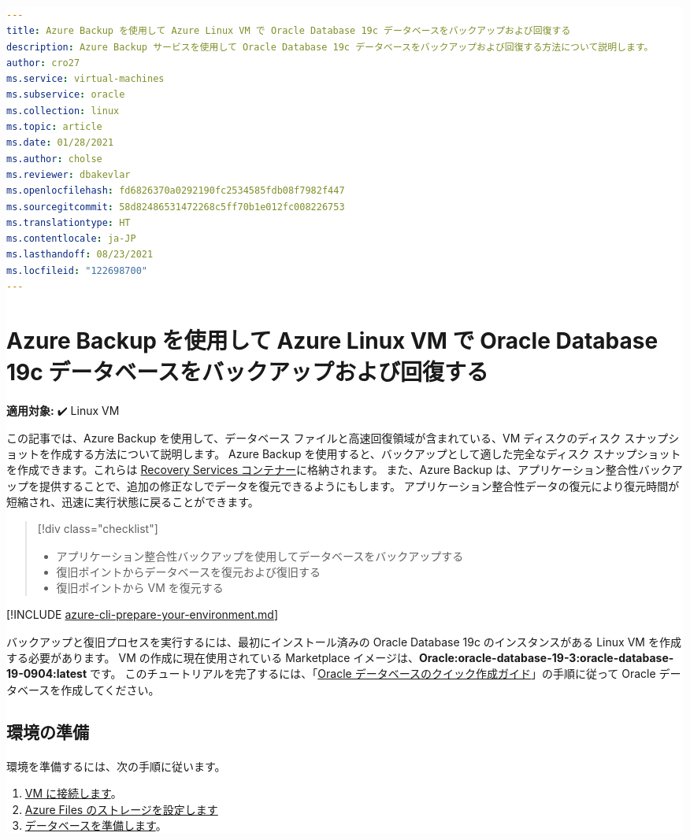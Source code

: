 ```yaml
---
title: Azure Backup を使用して Azure Linux VM で Oracle Database 19c データベースをバックアップおよび回復する
description: Azure Backup サービスを使用して Oracle Database 19c データベースをバックアップおよび回復する方法について説明します。
author: cro27
ms.service: virtual-machines
ms.subservice: oracle
ms.collection: linux
ms.topic: article
ms.date: 01/28/2021
ms.author: cholse
ms.reviewer: dbakevlar
ms.openlocfilehash: fd6826370a0292190fc2534585fdb08f7982f447
ms.sourcegitcommit: 58d82486531472268c5ff70b1e012fc008226753
ms.translationtype: HT
ms.contentlocale: ja-JP
ms.lasthandoff: 08/23/2021
ms.locfileid: "122698700"
---
```

# <a name="back-up-and-recover-an-oracle-database-19c-database-on-an-azure-linux-vm-using-azure-backup"></a>Azure Backup を使用して Azure Linux VM で Oracle Database 19c データベースをバックアップおよび回復する

**適用対象:** :heavy_check_mark: Linux VM 

この記事では、Azure Backup を使用して、データベース ファイルと高速回復領域が含まれている、VM ディスクのディスク スナップショットを作成する方法について説明します。 Azure Backup を使用すると、バックアップとして適した完全なディスク スナップショットを作成できます。これらは [Recovery Services コンテナー](../../../backup/backup-azure-recovery-services-vault-overview.md)に格納されます。  また、Azure Backup は、アプリケーション整合性バックアップを提供することで、追加の修正なしでデータを復元できるようにもします。 アプリケーション整合性データの復元により復元時間が短縮され、迅速に実行状態に戻ることができます。

> [!div class="checklist"]
>
> * アプリケーション整合性バックアップを使用してデータベースをバックアップする
> * 復旧ポイントからデータベースを復元および復旧する
> * 復旧ポイントから VM を復元する

[!INCLUDE [azure-cli-prepare-your-environment.md](../../../../includes/azure-cli-prepare-your-environment.md)]

バックアップと復旧プロセスを実行するには、最初にインストール済みの Oracle Database 19c のインスタンスがある Linux VM を作成する必要があります。 VM の作成に現在使用されている Marketplace イメージは、**Oracle:oracle-database-19-3:oracle-database-19-0904:latest** です。 このチュートリアルを完了するには、「[Oracle データベースのクイック作成ガイド](./oracle-database-quick-create.md)」の手順に従って Oracle データベースを作成してください。


## <a name="prepare-the-environment"></a>環境の準備

環境を準備するには、次の手順に従います。

1. [VM に接続します](#connect-to-the-vm)。
1. [Azure Files のストレージを設定します](#setup-azure-files-storage-for-the-oracle-archived-redo-log-files)
1. [データベースを準備します](#prepare-the-databases)。
